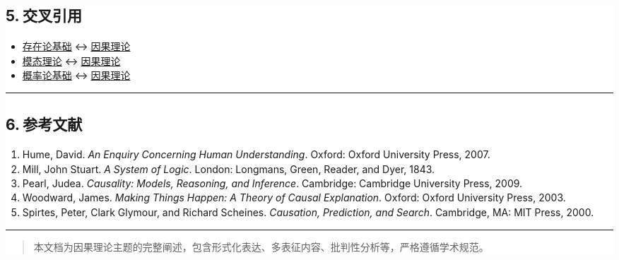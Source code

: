 
## 5. 交叉引用

- [存在论基础](../Cross_Cutting_Concepts/01_Existence_Theory.md#1113-存在的层次) ↔ [因果理论](./04_Causality_Theory.md)
- [模态理论](../02_Modality/03_Modal_Theory.md) ↔ [因果理论](./04_Causality_Theory.md)
- [概率论基础](../../../09_Mathematics/07_Category_Theory/01_Category_Theory.md) ↔ [因果理论](./04_Causality_Theory.md)

---

## 6. 参考文献

1. Hume, David. *An Enquiry Concerning Human Understanding*. Oxford: Oxford University Press, 2007.
2. Mill, John Stuart. *A System of Logic*. London: Longmans, Green, Reader, and Dyer, 1843.
3. Pearl, Judea. *Causality: Models, Reasoning, and Inference*. Cambridge: Cambridge University Press, 2009.
4. Woodward, James. *Making Things Happen: A Theory of Causal Explanation*. Oxford: Oxford University Press, 2003.
5. Spirtes, Peter, Clark Glymour, and Richard Scheines. *Causation, Prediction, and Search*. Cambridge, MA: MIT Press, 2000.

---

> 本文档为因果理论主题的完整阐述，包含形式化表达、多表征内容、批判性分析等，严格遵循学术规范。
